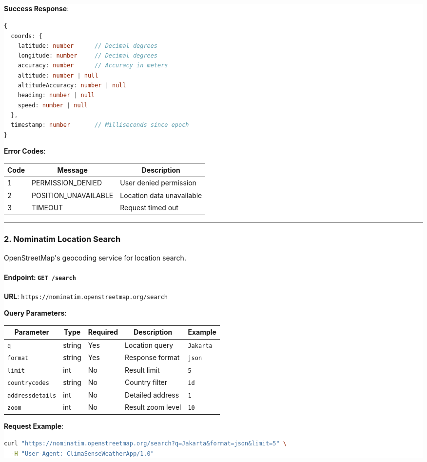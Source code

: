 **Success Response**:

```typescript
{
  coords: {
    latitude: number      // Decimal degrees
    longitude: number     // Decimal degrees
    accuracy: number      // Accuracy in meters
    altitude: number | null
    altitudeAccuracy: number | null
    heading: number | null
    speed: number | null
  },
  timestamp: number       // Milliseconds since epoch
}
```

**Error Codes**:

| Code | Message | Description |
|------|---------|-------------|
| 1 | PERMISSION_DENIED | User denied permission |
| 2 | POSITION_UNAVAILABLE | Location data unavailable |
| 3 | TIMEOUT | Request timed out |

---

### 2. Nominatim Location Search

OpenStreetMap's geocoding service for location search.

#### Endpoint: `GET /search`

**URL**: `https://nominatim.openstreetmap.org/search`

**Query Parameters**:

| Parameter | Type | Required | Description | Example |
|-----------|------|----------|-------------|---------|
| `q` | string | Yes | Location query | `Jakarta` |
| `format` | string | Yes | Response format | `json` |
| `limit` | int | No | Result limit | `5` |
| `countrycodes` | string | No | Country filter | `id` |
| `addressdetails` | int | No | Detailed address | `1` |
| `zoom` | int | No | Result zoom level | `10` |

**Request Example**:

```bash
curl "https://nominatim.openstreetmap.org/search?q=Jakarta&format=json&limit=5" \
  -H "User-Agent: ClimaSenseWeatherApp/1.0"
```
